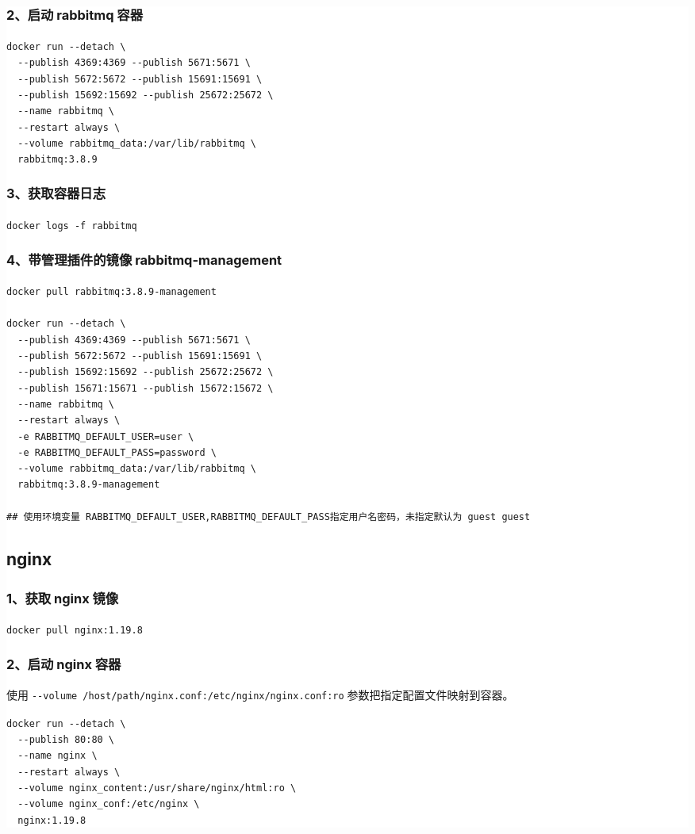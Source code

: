 ### 2、启动 rabbitmq 容器

```
docker run --detach \
  --publish 4369:4369 --publish 5671:5671 \
  --publish 5672:5672 --publish 15691:15691 \
  --publish 15692:15692 --publish 25672:25672 \
  --name rabbitmq \
  --restart always \
  --volume rabbitmq_data:/var/lib/rabbitmq \
  rabbitmq:3.8.9
```

### 3、获取容器日志

```
docker logs -f rabbitmq
```

### 4、带管理插件的镜像 rabbitmq-management

```
docker pull rabbitmq:3.8.9-management

docker run --detach \
  --publish 4369:4369 --publish 5671:5671 \
  --publish 5672:5672 --publish 15691:15691 \
  --publish 15692:15692 --publish 25672:25672 \
  --publish 15671:15671 --publish 15672:15672 \
  --name rabbitmq \
  --restart always \
  -e RABBITMQ_DEFAULT_USER=user \
  -e RABBITMQ_DEFAULT_PASS=password \
  --volume rabbitmq_data:/var/lib/rabbitmq \
  rabbitmq:3.8.9-management

## 使用环境变量 RABBITMQ_DEFAULT_USER,RABBITMQ_DEFAULT_PASS指定用户名密码，未指定默认为 guest guest
```

## nginx

### 1、获取 nginx 镜像

```
docker pull nginx:1.19.8
```

### 2、启动 nginx 容器

使用 `--volume /host/path/nginx.conf:/etc/nginx/nginx.conf:ro` 参数把指定配置文件映射到容器。

```
docker run --detach \
  --publish 80:80 \
  --name nginx \
  --restart always \
  --volume nginx_content:/usr/share/nginx/html:ro \
  --volume nginx_conf:/etc/nginx \
  nginx:1.19.8
```
